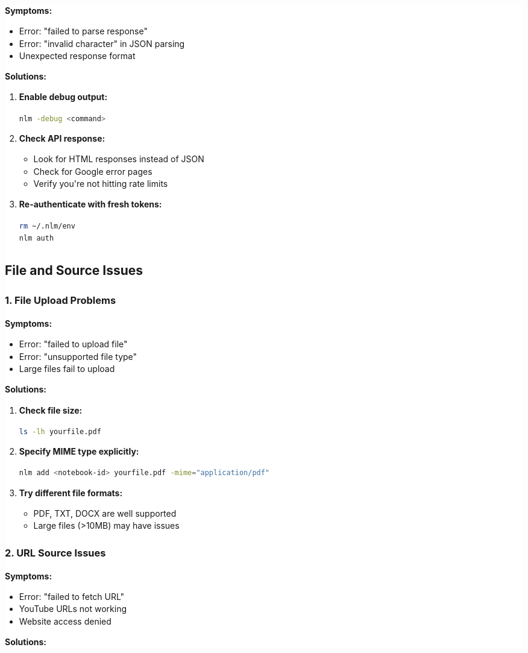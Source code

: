 **Symptoms:**
- Error: "failed to parse response"
- Error: "invalid character" in JSON parsing
- Unexpected response format

**Solutions:**

1. **Enable debug output:**
   ```bash
   nlm -debug <command>
   ```

2. **Check API response:**
   - Look for HTML responses instead of JSON
   - Check for Google error pages
   - Verify you're not hitting rate limits

3. **Re-authenticate with fresh tokens:**
   ```bash
   rm ~/.nlm/env
   nlm auth
   ```

## File and Source Issues

### 1. File Upload Problems

**Symptoms:**
- Error: "failed to upload file"
- Error: "unsupported file type"
- Large files fail to upload

**Solutions:**

1. **Check file size:**
   ```bash
   ls -lh yourfile.pdf
   ```

2. **Specify MIME type explicitly:**
   ```bash
   nlm add <notebook-id> yourfile.pdf -mime="application/pdf"
   ```

3. **Try different file formats:**
   - PDF, TXT, DOCX are well supported
   - Large files (>10MB) may have issues

### 2. URL Source Issues

**Symptoms:**
- Error: "failed to fetch URL"
- YouTube URLs not working
- Website access denied

**Solutions:**
